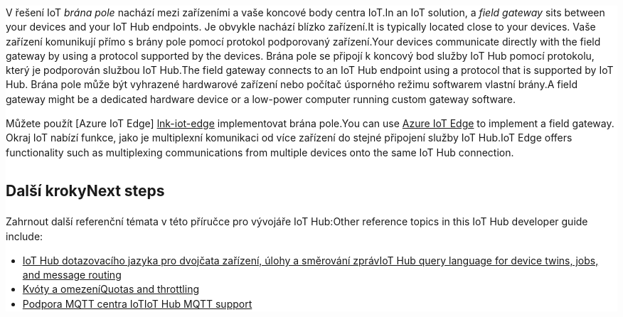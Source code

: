 <span data-ttu-id="bd0fd-180">V řešení IoT *brána pole* nachází mezi zařízeními a vaše koncové body centra IoT.</span><span class="sxs-lookup"><span data-stu-id="bd0fd-180">In an IoT solution, a *field gateway* sits between your devices and your IoT Hub endpoints.</span></span> <span data-ttu-id="bd0fd-181">Je obvykle nachází blízko zařízení.</span><span class="sxs-lookup"><span data-stu-id="bd0fd-181">It is typically located close to your devices.</span></span> <span data-ttu-id="bd0fd-182">Vaše zařízení komunikují přímo s brány pole pomocí protokol podporovaný zařízení.</span><span class="sxs-lookup"><span data-stu-id="bd0fd-182">Your devices communicate directly with the field gateway by using a protocol supported by the devices.</span></span> <span data-ttu-id="bd0fd-183">Brána pole se připojí k koncový bod služby IoT Hub pomocí protokolu, který je podporován službou IoT Hub.</span><span class="sxs-lookup"><span data-stu-id="bd0fd-183">The field gateway connects to an IoT Hub endpoint using a protocol that is supported by IoT Hub.</span></span> <span data-ttu-id="bd0fd-184">Brána pole může být vyhrazené hardwarové zařízení nebo počítač úsporného režimu softwarem vlastní brány.</span><span class="sxs-lookup"><span data-stu-id="bd0fd-184">A field gateway might be a dedicated hardware device or a low-power computer running custom gateway software.</span></span>

<span data-ttu-id="bd0fd-185">Můžete použít [Azure IoT Edge] [ lnk-iot-edge] implementovat brána pole.</span><span class="sxs-lookup"><span data-stu-id="bd0fd-185">You can use [Azure IoT Edge][lnk-iot-edge] to implement a field gateway.</span></span> <span data-ttu-id="bd0fd-186">Okraj IoT nabízí funkce, jako je multiplexní komunikaci od více zařízení do stejné připojení služby IoT Hub.</span><span class="sxs-lookup"><span data-stu-id="bd0fd-186">IoT Edge offers functionality such as multiplexing communications from multiple devices onto the same IoT Hub connection.</span></span>

## <a name="next-steps"></a><span data-ttu-id="bd0fd-187">Další kroky</span><span class="sxs-lookup"><span data-stu-id="bd0fd-187">Next steps</span></span>

<span data-ttu-id="bd0fd-188">Zahrnout další referenční témata v této příručce pro vývojáře IoT Hub:</span><span class="sxs-lookup"><span data-stu-id="bd0fd-188">Other reference topics in this IoT Hub developer guide include:</span></span>

* <span data-ttu-id="bd0fd-189">[IoT Hub dotazovacího jazyka pro dvojčata zařízení, úlohy a směrování zpráv][lnk-devguide-query]</span><span class="sxs-lookup"><span data-stu-id="bd0fd-189">[IoT Hub query language for device twins, jobs, and message routing][lnk-devguide-query]</span></span>
* <span data-ttu-id="bd0fd-190">[Kvóty a omezení][lnk-devguide-quotas]</span><span class="sxs-lookup"><span data-stu-id="bd0fd-190">[Quotas and throttling][lnk-devguide-quotas]</span></span>
* <span data-ttu-id="bd0fd-191">[Podpora MQTT centra IoT][lnk-devguide-mqtt]</span><span class="sxs-lookup"><span data-stu-id="bd0fd-191">[IoT Hub MQTT support][lnk-devguide-mqtt]</span></span>

[lnk-iot-edge]: https://github.com/Azure/iot-edge

[img-endpoints]: ./media/iot-hub-devguide-endpoints/endpoints.png
[lnk-amqp]: https://www.amqp.org/
[lnk-mqtt]: http://mqtt.org/
[lnk-websockets]: https://tools.ietf.org/html/rfc6455
[lnk-arm]: ../azure-resource-manager/resource-group-overview.md
[lnk-event-hubs]: http://azure.microsoft.com/documentation/services/event-hubs/

[lnk-tls]: https://tools.ietf.org/html/rfc5246


[lnk-sdks]: iot-hub-devguide-sdks.md
[lnk-accesscontrol]: iot-hub-devguide-security.md#access-control-and-permissions
[lnk-importexport]: iot-hub-devguide-identity-registry.md#import-and-export-device-identities
[lnk-d2c]: iot-hub-devguide-messages-d2c.md
[lnk-device-identities]: iot-hub-devguide-identity-registry.md
[lnk-upload]: iot-hub-devguide-file-upload.md
[lnk-c2d]: iot-hub-devguide-messages-c2d.md
[lnk-methods]: iot-hub-devguide-direct-methods.md
[lnk-twins]: iot-hub-devguide-device-twins.md
[lnk-query]: iot-hub-devguide-query-language.md
[lnk-jobs]: iot-hub-devguide-jobs.md

[lnk-devguide-quotas]: iot-hub-devguide-quotas-throttling.md
[lnk-devguide-query]: iot-hub-devguide-query-language.md
[lnk-devguide-mqtt]: iot-hub-mqtt-support.md
[lnk-devguide-messaging]: iot-hub-devguide-messaging.md
[lnk-operations-mon]: iot-hub-operations-monitoring.md
